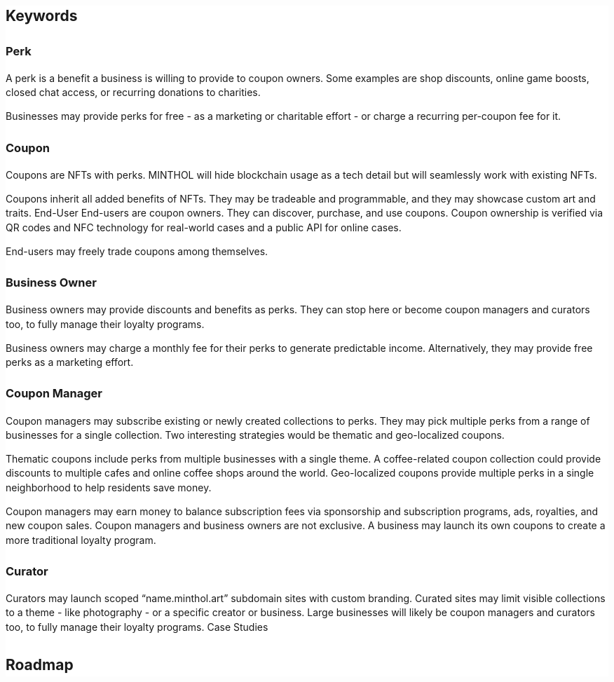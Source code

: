 ## Keywords

### Perk

A perk is a benefit a business is willing to provide to coupon owners. Some examples are shop discounts, online game boosts, closed chat access, or recurring donations to charities.

Businesses may provide perks for free - as a marketing or charitable effort - or charge a recurring per-coupon fee for it.

### Coupon

Coupons are NFTs with perks. MINTHOL will hide blockchain usage as a tech detail but will seamlessly work with existing NFTs.

Coupons inherit all added benefits of NFTs. They may be tradeable and programmable, and they may showcase custom art and traits.
End-User
End-users are coupon owners. They can discover, purchase, and use coupons. Coupon ownership is verified via QR codes and NFC technology for real-world cases and a public API for online cases.

End-users may freely trade coupons among themselves.

### Business Owner
Business owners may provide discounts and benefits as perks. They can stop here or become coupon managers and curators too, to fully manage their loyalty programs.

Business owners may charge a monthly fee for their perks to generate predictable income. Alternatively, they may provide free perks as a marketing effort.

### Coupon Manager

Coupon managers may subscribe existing or newly created collections to perks. They may pick multiple perks from a range of businesses for a single collection. Two interesting strategies would be thematic and geo-localized coupons.

Thematic coupons include perks from multiple businesses with a single theme. A coffee-related coupon collection could provide discounts to multiple cafes and online coffee shops around the world.
Geo-localized coupons provide multiple perks in a single neighborhood to help residents save money.

Coupon managers may earn money to balance subscription fees via sponsorship and subscription programs, ads, royalties, and new coupon sales. Coupon managers and business owners are not exclusive. A business may launch its own coupons to create a more traditional loyalty program.

### Curator

Curators may launch scoped “name.minthol.art” subdomain sites with custom branding. Curated sites may limit visible collections to a theme - like photography - or a specific creator or business. Large businesses will likely be coupon managers and curators too, to fully manage their loyalty programs.
Case Studies

## Roadmap
